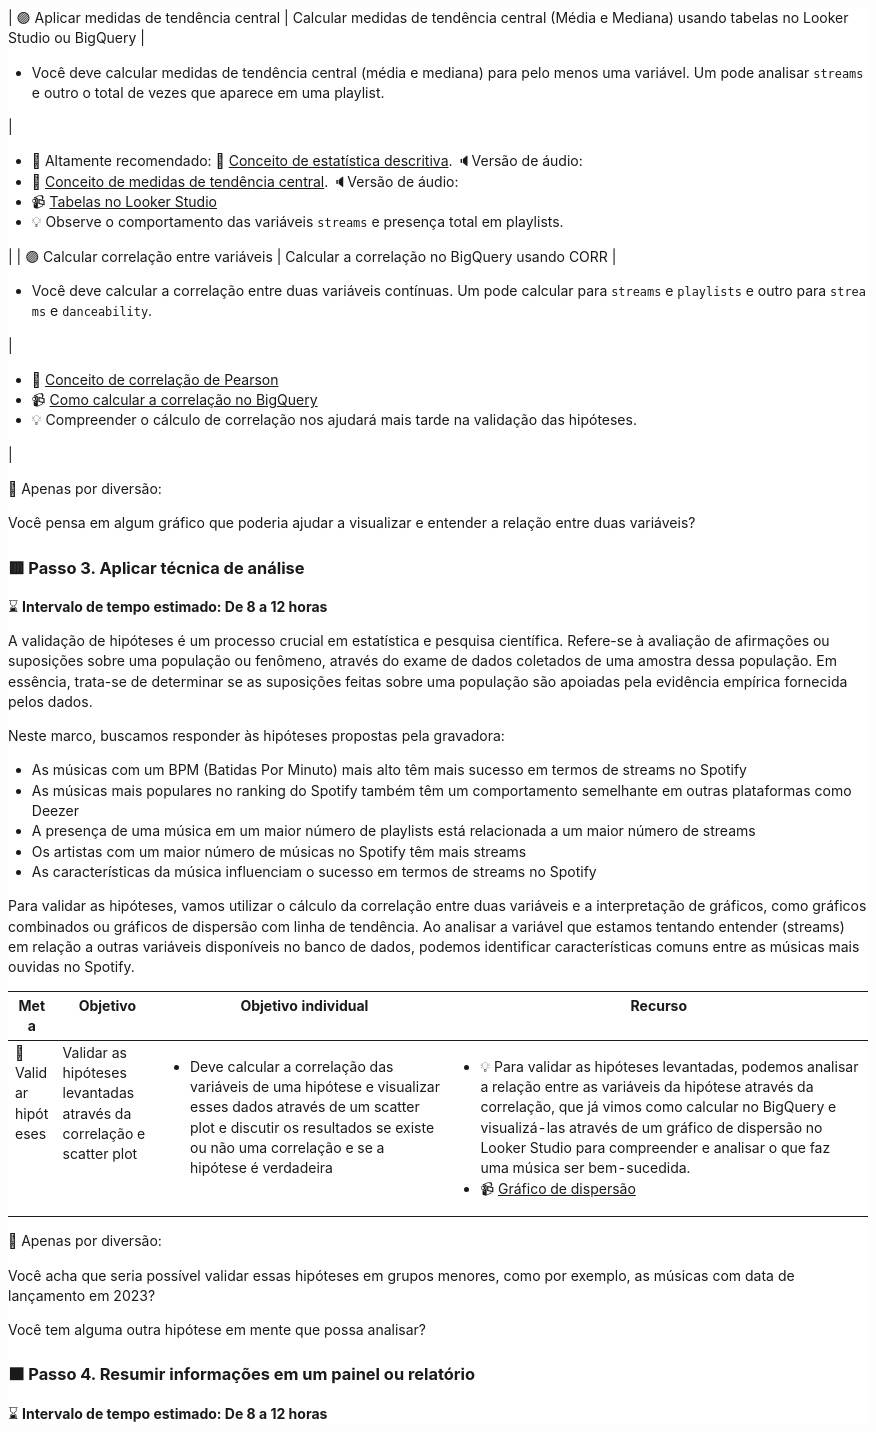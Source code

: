 | 🟣 Aplicar medidas de tendência central | Calcular medidas de tendência central (Média e Mediana) usando tabelas no Looker Studio ou BigQuery | <ul><li>Você deve calcular medidas de tendência central (média e mediana) para pelo menos uma variável. Um pode analisar `streams` e outro o total de vezes que aparece em uma playlist.</li></ul> | <ul><li>🚨 Altamente recomendado: 📄 [Conceito de estatística descritiva](https://docs.google.com/document/d/12YZ-984bRqWxKGr8M-Yzrq8MjWubBw_i38SEcjDt9tE/edit?usp=sharing). 🔈Versão de áudio: <audio controls><source src="https://raw.githubusercontent.com/Laboratoria/curriculum-data-contenidos/main/PT_P1_segmentacao/TTS/10contenidos_estatistica_descritiva.mp3 " type="audio/mp3"></audio></li><li>📄 [Conceito de medidas de tendência central](https://docs.google.com/document/d/15_eD0wsb1w7GFMmmAm8HPFZJGNzlmsZalMwBke9hSt0/edit?usp=sharing). 🔈Versão de áudio: <audio controls><source src="https://raw.githubusercontent.com/Laboratoria/curriculum-data-contenidos/main/PT_P1_segmentacao/TTS/11contenidos_tendencia_central.mp3 " type="audio/mp3"></audio> </li><li>📹 [Tabelas no Looker Studio](https://www.youtube.com/watch?v=WcxlQG1UdkY)</li><li>💡 Observe o comportamento das variáveis `streams` e presença total em playlists.</li></ul> |
| 🟣 Calcular correlação entre variáveis | Calcular a correlação no BigQuery usando CORR | <ul><li>Você deve calcular a correlação entre duas variáveis contínuas. Um pode calcular para `streams` e `playlists` e outro para `streams` e `danceability`.</li></ul> | <ul><li>📄 [Conceito de correlação de Pearson](https://docs.google.com/document/d/1z_GT13b-GJphDGujDneULn2IOz-KuSmrQpSJBepJF7o/edit?usp=sharing)</li><li> 📹 [Como calcular a correlação no BigQuery ](https://www.loom.com/share/447a64fa6bd5431289a5a9ca0014e8cb?sid=1edc546a-9691-400a-8cde-b63a2f395532)</li><li>💡 Compreender o cálculo de correlação nos ajudará mais tarde na validação das hipóteses.</li></ul> |

🤸 Apenas por diversão:

Você pensa em algum gráfico que poderia ajudar a visualizar
e entender a relação entre duas variáveis?

### 🟥 Passo 3. Aplicar técnica de análise

⌛ **Intervalo de tempo estimado: De 8 a 12 horas**

A validação de hipóteses é um processo crucial em estatística e pesquisa
científica. Refere-se à avaliação de afirmações ou suposições sobre uma
população ou fenômeno, através do exame de dados coletados de uma amostra
dessa população. Em essência, trata-se de determinar se as suposições
feitas sobre uma população são apoiadas pela evidência empírica fornecida
pelos dados.

Neste marco, buscamos responder às hipóteses propostas pela gravadora:

* As músicas com um BPM (Batidas Por Minuto) mais alto têm mais sucesso em
termos de streams no Spotify
* As músicas mais populares no ranking do Spotify também têm um comportamento
semelhante em outras plataformas como Deezer
* A presença de uma música em um maior número de playlists está relacionada
a um maior número de streams
* Os artistas com um maior número de músicas no Spotify têm mais streams
* As características da música influenciam o sucesso em termos de streams no
Spotify

Para validar as hipóteses, vamos utilizar o cálculo da correlação entre duas
variáveis e a interpretação de gráficos, como gráficos combinados ou gráficos
de dispersão com linha de tendência. Ao analisar a variável que estamos
tentando entender (streams) em relação a outras variáveis disponíveis no banco
de dados, podemos identificar características comuns entre as músicas mais
ouvidas no Spotify.

| Meta | Objetivo | Objetivo individual | Recurso|
| --- | ---- | ---- | ---- |
| 🔴 Validar hipóteses    | Validar as hipóteses levantadas através da correlação e scatter plot                                                           | <ul><li>Deve calcular a correlação das variáveis de uma hipótese e visualizar esses dados através de um scatter plot e discutir os resultados se existe ou não uma correlação e se a hipótese é verdadeira</li><ul> | <ul><li>💡 Para validar as hipóteses levantadas, podemos analisar a relação entre as variáveis da hipótese através da correlação, que já vimos como calcular no BigQuery e visualizá-las através de um gráfico de dispersão no Looker Studio para compreender e analisar o que faz uma música ser bem-sucedida. </li><li>📹 [Gráfico de dispersão](https://www.youtube.com/watch?v=ksRa12dmxNc)</li><ul> |

🤸 Apenas por diversão:

Você acha que seria possível validar essas hipóteses em grupos menores,
como por exemplo, as músicas com data de lançamento em 2023?

Você tem alguma outra hipótese em mente que possa analisar?

### 🟧 Passo 4. Resumir informações em um painel ou relatório

⌛ **Intervalo de tempo estimado: De 8 a 12 horas**
